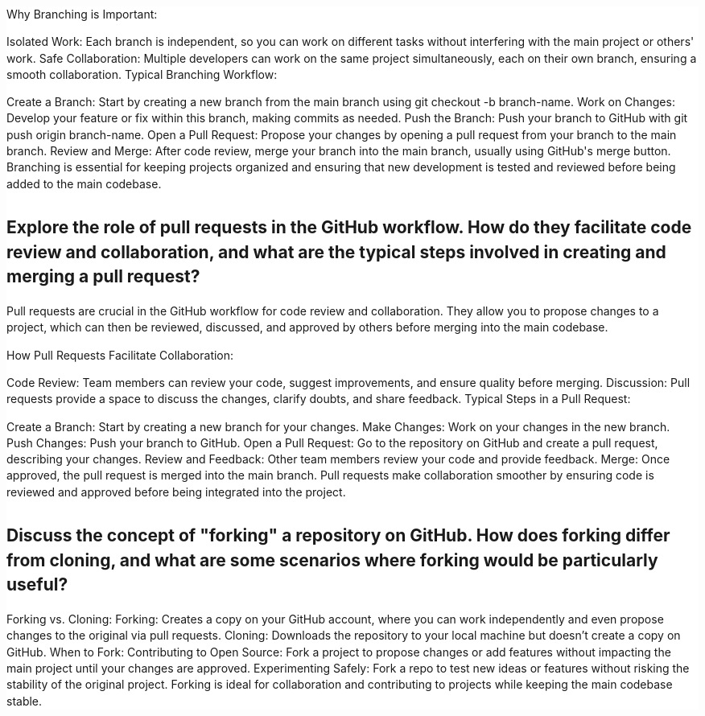 Why Branching is Important:

Isolated Work: Each branch is independent, so you can work on different tasks without interfering with the main project or others' work.
Safe Collaboration: Multiple developers can work on the same project simultaneously, each on their own branch, ensuring a smooth collaboration.
Typical Branching Workflow:

Create a Branch: Start by creating a new branch from the main branch using git checkout -b branch-name.
Work on Changes: Develop your feature or fix within this branch, making commits as needed.
Push the Branch: Push your branch to GitHub with git push origin branch-name.
Open a Pull Request: Propose your changes by opening a pull request from your branch to the main branch.
Review and Merge: After code review, merge your branch into the main branch, usually using GitHub's merge button.
Branching is essential for keeping projects organized and ensuring that new development is tested and reviewed before being added to the main codebase.


## Explore the role of pull requests in the GitHub workflow. How do they facilitate code review and collaboration, and what are the typical steps involved in creating and merging a pull request?
Pull requests are crucial in the GitHub workflow for code review and collaboration. They allow you to propose changes to a project, which can then be reviewed, discussed, and approved by others before merging into the main codebase.

How Pull Requests Facilitate Collaboration:

Code Review: Team members can review your code, suggest improvements, and ensure quality before merging.
Discussion: Pull requests provide a space to discuss the changes, clarify doubts, and share feedback.
Typical Steps in a Pull Request:

Create a Branch: Start by creating a new branch for your changes.
Make Changes: Work on your changes in the new branch.
Push Changes: Push your branch to GitHub.
Open a Pull Request: Go to the repository on GitHub and create a pull request, describing your changes.
Review and Feedback: Other team members review your code and provide feedback.
Merge: Once approved, the pull request is merged into the main branch.
Pull requests make collaboration smoother by ensuring code is reviewed and approved before being integrated into the project.


## Discuss the concept of "forking" a repository on GitHub. How does forking differ from cloning, and what are some scenarios where forking would be particularly useful?
Forking vs. Cloning:
Forking: Creates a copy on your GitHub account, where you can work independently and even propose changes to the original via pull requests.
Cloning: Downloads the repository to your local machine but doesn’t create a copy on GitHub.
When to Fork:
Contributing to Open Source: Fork a project to propose changes or add features without impacting the main project until your changes are approved.
Experimenting Safely: Fork a repo to test new ideas or features without risking the stability of the original project.
Forking is ideal for collaboration and contributing to projects while keeping the main codebase stable.
